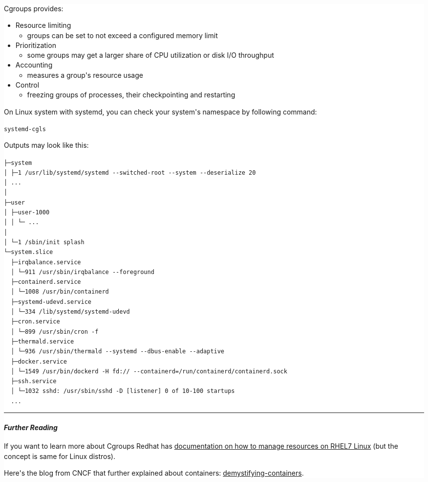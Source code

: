 Cgroups provides:
- Resource limiting
    - groups can be set to not exceed a configured memory limit
- Prioritization
    - some groups may get a larger share of CPU utilization or disk I/O throughput
- Accounting
    - measures a group's resource usage
- Control
    - freezing groups of processes, their checkpointing and restarting

On Linux system with systemd, you can check your system's namespace by following command:

    systemd-cgls 

Outputs may look like this:
````
├─system
│ ├─1 /usr/lib/systemd/systemd --switched-root --system --deserialize 20  
│ ...
│      
├─user
│ ├─user-1000
│ │ └─ ...
│ 
│ └─1 /sbin/init splash
└─system.slice 
  ├─irqbalance.service 
  │ └─911 /usr/sbin/irqbalance --foreground
  ├─containerd.service 
  │ └─1008 /usr/bin/containerd
  ├─systemd-udevd.service 
  │ └─334 /lib/systemd/systemd-udevd
  ├─cron.service 
  │ └─899 /usr/sbin/cron -f
  ├─thermald.service 
  │ └─936 /usr/sbin/thermald --systemd --dbus-enable --adaptive
  ├─docker.service 
  │ └─1549 /usr/bin/dockerd -H fd:// --containerd=/run/containerd/containerd.sock
  ├─ssh.service 
  │ └─1032 sshd: /usr/sbin/sshd -D [listener] 0 of 10-100 startups
  ...
````
---

#### *Further Reading*

If you want to learn more about Cgroups Redhat has
[documentation on how to manage resources on RHEL7 Linux](https://access.redhat.com/documentation/en-us/red_hat_enterprise_linux/7/html/resource_management_guide/index)
(but the concept is same for Linux distros).

Here's the blog from CNCF that further explained about containers: [demystifying-containers](https://github.com/saschagrunert/demystifying-containers).
